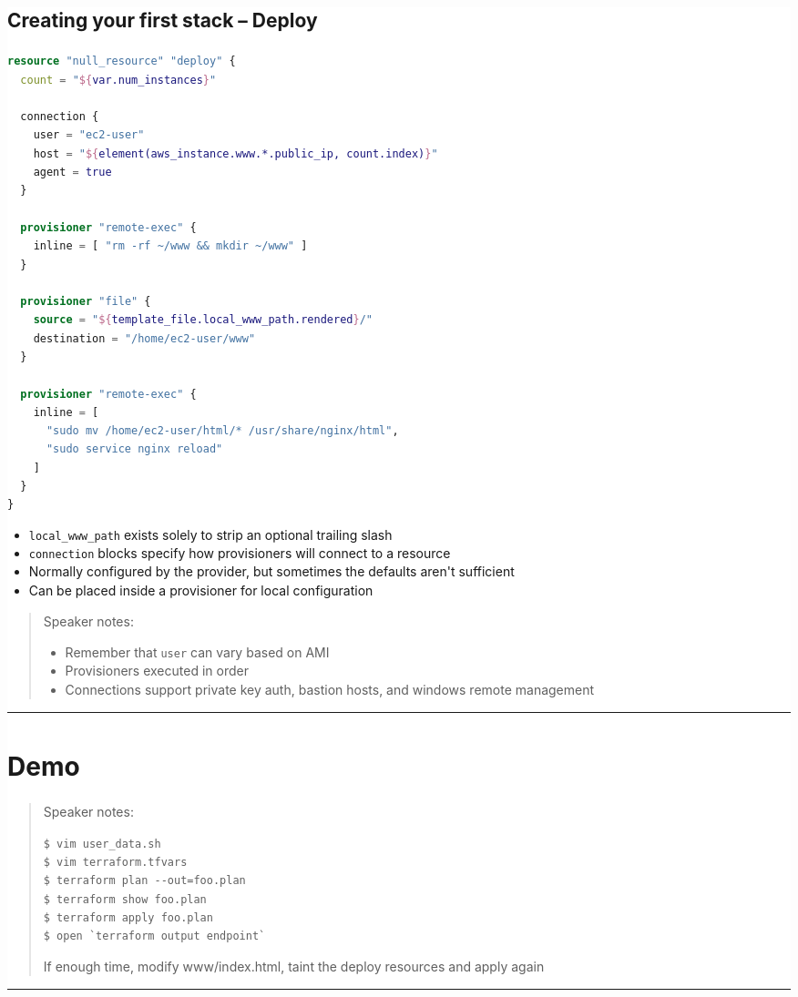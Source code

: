 
## Creating your first stack – Deploy

```terraform
resource "null_resource" "deploy" {
  count = "${var.num_instances}"

  connection {
    user = "ec2-user"
    host = "${element(aws_instance.www.*.public_ip, count.index)}"
    agent = true
  }

  provisioner "remote-exec" {
    inline = [ "rm -rf ~/www && mkdir ~/www" ]
  }

  provisioner "file" {
    source = "${template_file.local_www_path.rendered}/"
    destination = "/home/ec2-user/www"
  }

  provisioner "remote-exec" {
    inline = [
      "sudo mv /home/ec2-user/html/* /usr/share/nginx/html",
      "sudo service nginx reload"
    ]
  }
}
```

- `local_www_path` exists solely to strip an optional trailing slash
- `connection` blocks specify how provisioners will connect to a resource
- Normally configured by the provider, but sometimes the defaults aren't sufficient
- Can be placed inside a provisioner for local configuration

> Speaker notes:
>
> - Remember that `user` can vary based on AMI
> - Provisioners executed in order
> - Connections support private key auth, bastion hosts, and windows remote management

---

# Demo

> Speaker notes:
>
> ```sh--nolines
> $ vim user_data.sh
> $ vim terraform.tfvars
> $ terraform plan --out=foo.plan
> $ terraform show foo.plan
> $ terraform apply foo.plan
> $ open `terraform output endpoint`
> ```
>
> If enough time, modify www/index.html, taint the deploy resources and apply again

---